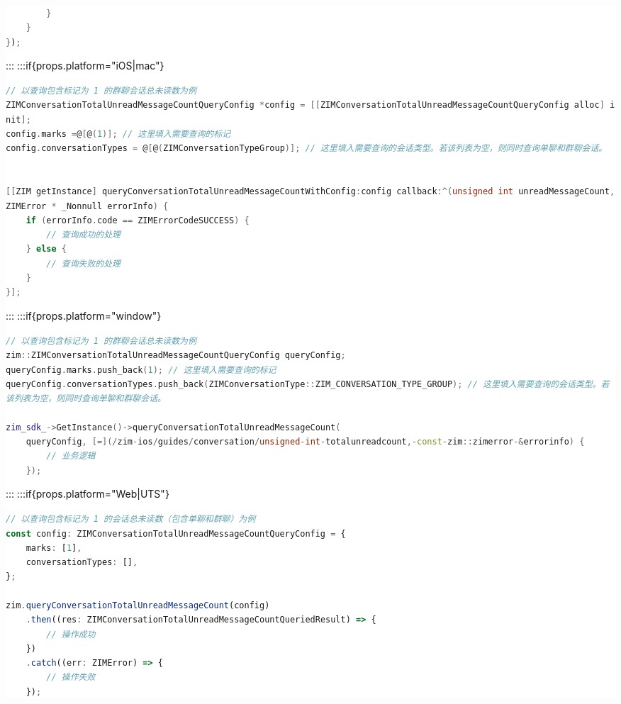 ```java
        }
    }
});
```
:::
:::if{props.platform="iOS|mac"}
```Objective-C
// 以查询包含标记为 1 的群聊会话总未读数为例
ZIMConversationTotalUnreadMessageCountQueryConfig *config = [[ZIMConversationTotalUnreadMessageCountQueryConfig alloc] init];
config.marks =@[@(1)]; // 这里填入需要查询的标记
config.conversationTypes = @[@(ZIMConversationTypeGroup)]; // 这里填入需要查询的会话类型。若该列表为空，则同时查询单聊和群聊会话。


[[ZIM getInstance] queryConversationTotalUnreadMessageCountWithConfig:config callback:^(unsigned int unreadMessageCount, ZIMError * _Nonnull errorInfo) {
    if (errorInfo.code == ZIMErrorCodeSUCCESS) {
        // 查询成功的处理
    } else {
        // 查询失败的处理
    }
}];
```
:::
:::if{props.platform="window"}
```cpp
// 以查询包含标记为 1 的群聊会话总未读数为例
zim::ZIMConversationTotalUnreadMessageCountQueryConfig queryConfig;
queryConfig.marks.push_back(1); // 这里填入需要查询的标记
queryConfig.conversationTypes.push_back(ZIMConversationType::ZIM_CONVERSATION_TYPE_GROUP); // 这里填入需要查询的会话类型。若该列表为空，则同时查询单聊和群聊会话。

zim_sdk_->GetInstance()->queryConversationTotalUnreadMessageCount(
    queryConfig, [=](/zim-ios/guides/conversation/unsigned-int-totalunreadcount,-const-zim::zimerror-&errorinfo) {
        // 业务逻辑
    });
```
:::
:::if{props.platform="Web|UTS"}
```typescript
// 以查询包含标记为 1 的会话总未读数（包含单聊和群聊）为例
const config: ZIMConversationTotalUnreadMessageCountQueryConfig = {
    marks: [1],
    conversationTypes: [],
};

zim.queryConversationTotalUnreadMessageCount(config)
    .then((res: ZIMConversationTotalUnreadMessageCountQueriedResult) => {
        // 操作成功
    })
    .catch((err: ZIMError) => {
        // 操作失败
    });
```
